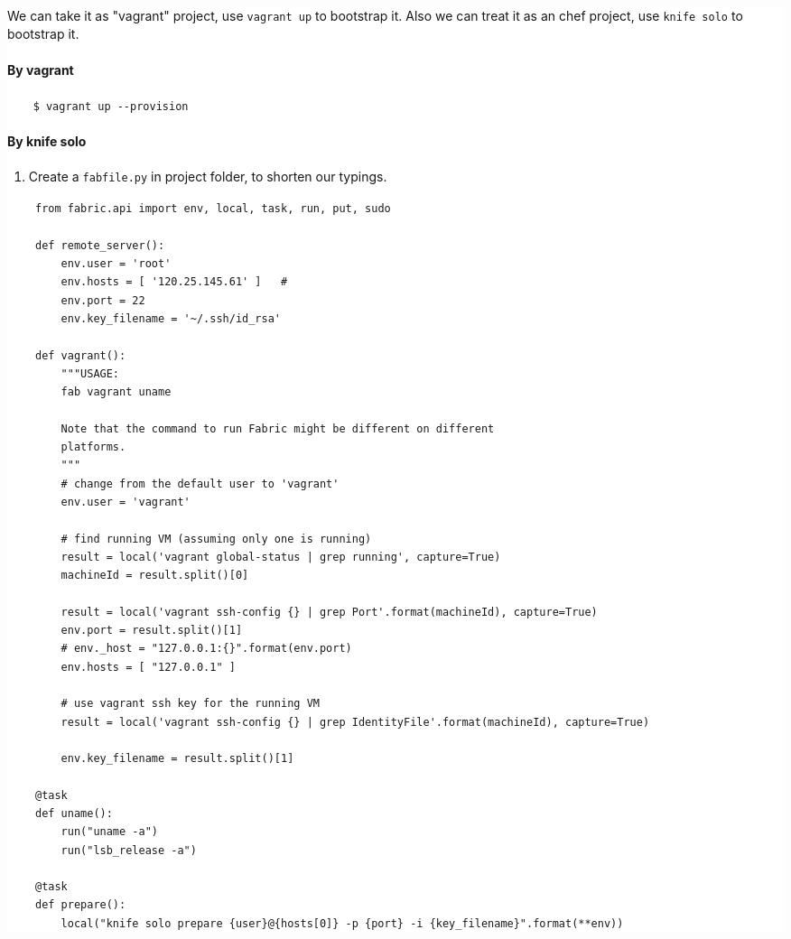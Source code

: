 We can take it as "vagrant" project, use `vagrant up` to bootstrap it.
Also we can treat it as an chef project, use `knife solo` to bootstrap it.

#### By vagrant ####

        $ vagrant up --provision

#### By knife solo ####

1. Create a `fabfile.py` in project folder, to shorten our typings.


        from fabric.api import env, local, task, run, put, sudo

        def remote_server():
            env.user = 'root'
            env.hosts = [ '120.25.145.61' ]   #
            env.port = 22
            env.key_filename = '~/.ssh/id_rsa'

        def vagrant():
            """USAGE:
            fab vagrant uname

            Note that the command to run Fabric might be different on different
            platforms.
            """
            # change from the default user to 'vagrant'
            env.user = 'vagrant'

            # find running VM (assuming only one is running)
            result = local('vagrant global-status | grep running', capture=True)
            machineId = result.split()[0]

            result = local('vagrant ssh-config {} | grep Port'.format(machineId), capture=True)
            env.port = result.split()[1]
            # env._host = "127.0.0.1:{}".format(env.port)
            env.hosts = [ "127.0.0.1" ]

            # use vagrant ssh key for the running VM
            result = local('vagrant ssh-config {} | grep IdentityFile'.format(machineId), capture=True)

            env.key_filename = result.split()[1]

        @task
        def uname():
            run("uname -a")
            run("lsb_release -a")

        @task
        def prepare():
            local("knife solo prepare {user}@{hosts[0]} -p {port} -i {key_filename}".format(**env))

